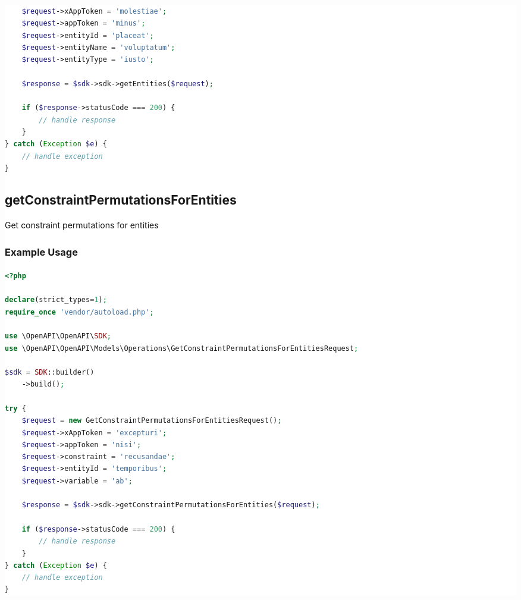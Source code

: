 ```php
    $request->xAppToken = 'molestiae';
    $request->appToken = 'minus';
    $request->entityId = 'placeat';
    $request->entityName = 'voluptatum';
    $request->entityType = 'iusto';

    $response = $sdk->sdk->getEntities($request);

    if ($response->statusCode === 200) {
        // handle response
    }
} catch (Exception $e) {
    // handle exception
}
```

## getConstraintPermutationsForEntities

Get constraint permutations for entities

### Example Usage

```php
<?php

declare(strict_types=1);
require_once 'vendor/autoload.php';

use \OpenAPI\OpenAPI\SDK;
use \OpenAPI\OpenAPI\Models\Operations\GetConstraintPermutationsForEntitiesRequest;

$sdk = SDK::builder()
    ->build();

try {
    $request = new GetConstraintPermutationsForEntitiesRequest();
    $request->xAppToken = 'excepturi';
    $request->appToken = 'nisi';
    $request->constraint = 'recusandae';
    $request->entityId = 'temporibus';
    $request->variable = 'ab';

    $response = $sdk->sdk->getConstraintPermutationsForEntities($request);

    if ($response->statusCode === 200) {
        // handle response
    }
} catch (Exception $e) {
    // handle exception
}
```
